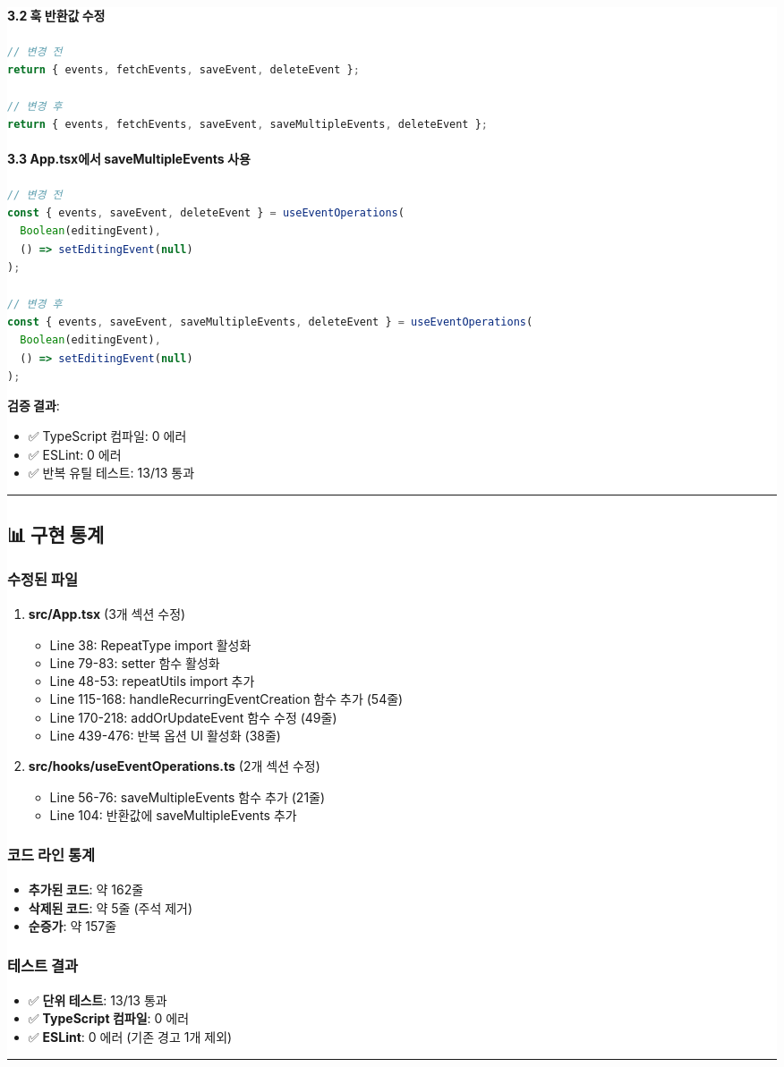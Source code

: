 #### 3.2 훅 반환값 수정
```typescript
// 변경 전
return { events, fetchEvents, saveEvent, deleteEvent };

// 변경 후
return { events, fetchEvents, saveEvent, saveMultipleEvents, deleteEvent };
```

#### 3.3 App.tsx에서 saveMultipleEvents 사용
```typescript
// 변경 전
const { events, saveEvent, deleteEvent } = useEventOperations(
  Boolean(editingEvent),
  () => setEditingEvent(null)
);

// 변경 후
const { events, saveEvent, saveMultipleEvents, deleteEvent } = useEventOperations(
  Boolean(editingEvent),
  () => setEditingEvent(null)
);
```

**검증 결과**:
- ✅ TypeScript 컴파일: 0 에러
- ✅ ESLint: 0 에러
- ✅ 반복 유틸 테스트: 13/13 통과

---

## 📊 구현 통계

### 수정된 파일
1. **src/App.tsx** (3개 섹션 수정)
   - Line 38: RepeatType import 활성화
   - Line 79-83: setter 함수 활성화
   - Line 48-53: repeatUtils import 추가
   - Line 115-168: handleRecurringEventCreation 함수 추가 (54줄)
   - Line 170-218: addOrUpdateEvent 함수 수정 (49줄)
   - Line 439-476: 반복 옵션 UI 활성화 (38줄)

2. **src/hooks/useEventOperations.ts** (2개 섹션 수정)
   - Line 56-76: saveMultipleEvents 함수 추가 (21줄)
   - Line 104: 반환값에 saveMultipleEvents 추가

### 코드 라인 통계
- **추가된 코드**: 약 162줄
- **삭제된 코드**: 약 5줄 (주석 제거)
- **순증가**: 약 157줄

### 테스트 결과
- ✅ **단위 테스트**: 13/13 통과
- ✅ **TypeScript 컴파일**: 0 에러
- ✅ **ESLint**: 0 에러 (기존 경고 1개 제외)

---